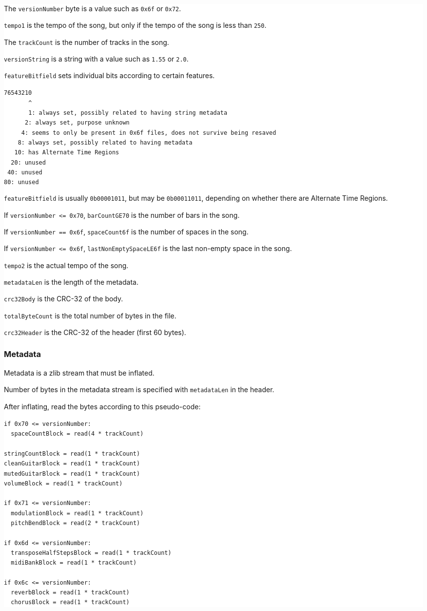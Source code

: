 The `versionNumber` byte is a value such as `0x6f` or `0x72`.

`tempo1` is the tempo of the song, but only if the tempo of the song is less than `250`.

The `trackCount` is the number of tracks in the song.

`versionString` is a string with a value such as `1.55` or `2.0`.

`featureBitfield` sets individual bits according to certain features.
```
76543210
       ^
       1: always set, possibly related to having string metadata
      2: always set, purpose unknown
     4: seems to only be present in 0x6f files, does not survive being resaved
    8: always set, possibly related to having metadata
   10: has Alternate Time Regions
  20: unused
 40: unused
80: unused
```

`featureBitfield` is usually `0b00001011`, but may be `0b00011011`, depending on whether there are Alternate Time Regions.


If `versionNumber <= 0x70`, `barCountGE70` is the number of bars in the song.

If `versionNumber == 0x6f`, `spaceCount6f` is the number of spaces in the song.

If `versionNumber <= 0x6f`, `lastNonEmptySpaceLE6f` is the last non-empty space in the song.

`tempo2` is the actual tempo of the song.

`metadataLen` is the length of the metadata.

`crc32Body` is the CRC-32 of the body.

`totalByteCount` is the total number of bytes in the file.

`crc32Header` is the CRC-32 of the header (first 60 bytes).



### Metadata

Metadata is a zlib stream that must be inflated.

Number of bytes in the metadata stream is specified with `metadataLen` in the header.

After inflating, read the bytes according to this pseudo-code:
```
if 0x70 <= versionNumber:
  spaceCountBlock = read(4 * trackCount)

stringCountBlock = read(1 * trackCount)
cleanGuitarBlock = read(1 * trackCount)
mutedGuitarBlock = read(1 * trackCount)
volumeBlock = read(1 * trackCount)

if 0x71 <= versionNumber:
  modulationBlock = read(1 * trackCount)
  pitchBendBlock = read(2 * trackCount)

if 0x6d <= versionNumber:
  transposeHalfStepsBlock = read(1 * trackCount)
  midiBankBlock = read(1 * trackCount)

if 0x6c <= versionNumber:
  reverbBlock = read(1 * trackCount)
  chorusBlock = read(1 * trackCount)

```